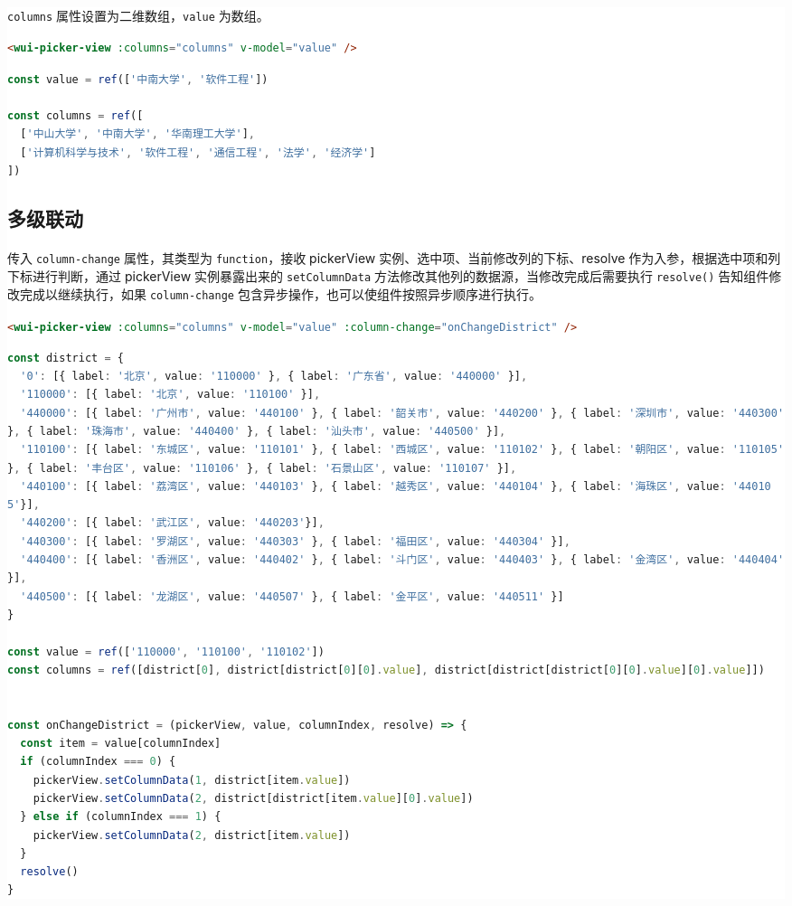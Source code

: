 `columns` 属性设置为二维数组，`value` 为数组。

```html
<wui-picker-view :columns="columns" v-model="value" />
```
```typescript
const value = ref(['中南大学', '软件工程'])

const columns = ref([
  ['中山大学', '中南大学', '华南理工大学'],
  ['计算机科学与技术', '软件工程', '通信工程', '法学', '经济学']
])

```

## 多级联动

传入 `column-change` 属性，其类型为 `function`，接收 pickerView 实例、选中项、当前修改列的下标、resolve 作为入参，根据选中项和列下标进行判断，通过 pickerView 实例暴露出来的 `setColumnData` 方法修改其他列的数据源，当修改完成后需要执行 `resolve()` 告知组件修改完成以继续执行，如果 `column-change` 包含异步操作，也可以使组件按照异步顺序进行执行。

```html
<wui-picker-view :columns="columns" v-model="value" :column-change="onChangeDistrict" />
```

```typescript
const district = {
  '0': [{ label: '北京', value: '110000' }, { label: '广东省', value: '440000' }],
  '110000': [{ label: '北京', value: '110100' }],
  '440000': [{ label: '广州市', value: '440100' }, { label: '韶关市', value: '440200' }, { label: '深圳市', value: '440300' }, { label: '珠海市', value: '440400' }, { label: '汕头市', value: '440500' }],
  '110100': [{ label: '东城区', value: '110101' }, { label: '西城区', value: '110102' }, { label: '朝阳区', value: '110105' }, { label: '丰台区', value: '110106' }, { label: '石景山区', value: '110107' }],
  '440100': [{ label: '荔湾区', value: '440103' }, { label: '越秀区', value: '440104' }, { label: '海珠区', value: '440105'}],
  '440200': [{ label: '武江区', value: '440203'}],
  '440300': [{ label: '罗湖区', value: '440303' }, { label: '福田区', value: '440304' }],
  '440400': [{ label: '香洲区', value: '440402' }, { label: '斗门区', value: '440403' }, { label: '金湾区', value: '440404' }],
  '440500': [{ label: '龙湖区', value: '440507' }, { label: '金平区', value: '440511' }]
}

const value = ref(['110000', '110100', '110102'])
const columns = ref([district[0], district[district[0][0].value], district[district[district[0][0].value][0].value]])


const onChangeDistrict = (pickerView, value, columnIndex, resolve) => {
  const item = value[columnIndex]
  if (columnIndex === 0) {
    pickerView.setColumnData(1, district[item.value])
    pickerView.setColumnData(2, district[district[item.value][0].value])
  } else if (columnIndex === 1) {
    pickerView.setColumnData(2, district[item.value])
  }
  resolve()
}
```
